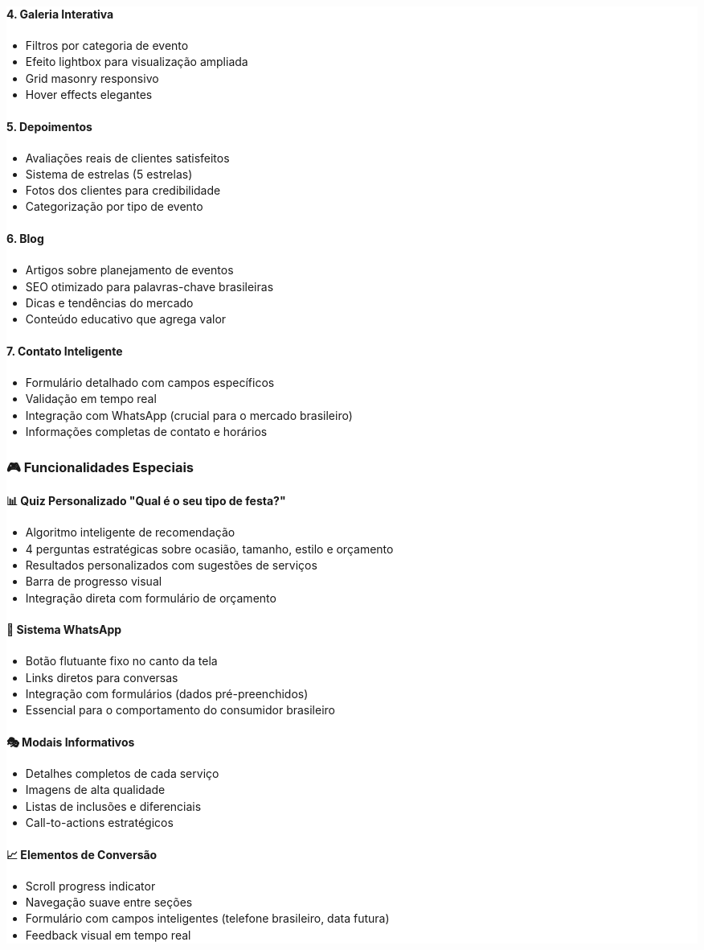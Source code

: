 #### 4. **Galeria Interativa**
- Filtros por categoria de evento
- Efeito lightbox para visualização ampliada
- Grid masonry responsivo
- Hover effects elegantes

#### 5. **Depoimentos**
- Avaliações reais de clientes satisfeitos
- Sistema de estrelas (5 estrelas)
- Fotos dos clientes para credibilidade
- Categorização por tipo de evento

#### 6. **Blog**
- Artigos sobre planejamento de eventos
- SEO otimizado para palavras-chave brasileiras
- Dicas e tendências do mercado
- Conteúdo educativo que agrega valor

#### 7. **Contato Inteligente**
- Formulário detalhado com campos específicos
- Validação em tempo real
- Integração com WhatsApp (crucial para o mercado brasileiro)
- Informações completas de contato e horários

### 🎮 Funcionalidades Especiais

#### 📊 Quiz Personalizado "Qual é o seu tipo de festa?"
- Algoritmo inteligente de recomendação
- 4 perguntas estratégicas sobre ocasião, tamanho, estilo e orçamento
- Resultados personalizados com sugestões de serviços
- Barra de progresso visual
- Integração direta com formulário de orçamento

#### 💬 Sistema WhatsApp
- Botão flutuante fixo no canto da tela
- Links diretos para conversas
- Integração com formulários (dados pré-preenchidos)
- Essencial para o comportamento do consumidor brasileiro

#### 🎭 Modais Informativos
- Detalhes completos de cada serviço
- Imagens de alta qualidade
- Listas de inclusões e diferenciais
- Call-to-actions estratégicos

#### 📈 Elementos de Conversão
- Scroll progress indicator
- Navegação suave entre seções
- Formulário com campos inteligentes (telefone brasileiro, data futura)
- Feedback visual em tempo real
